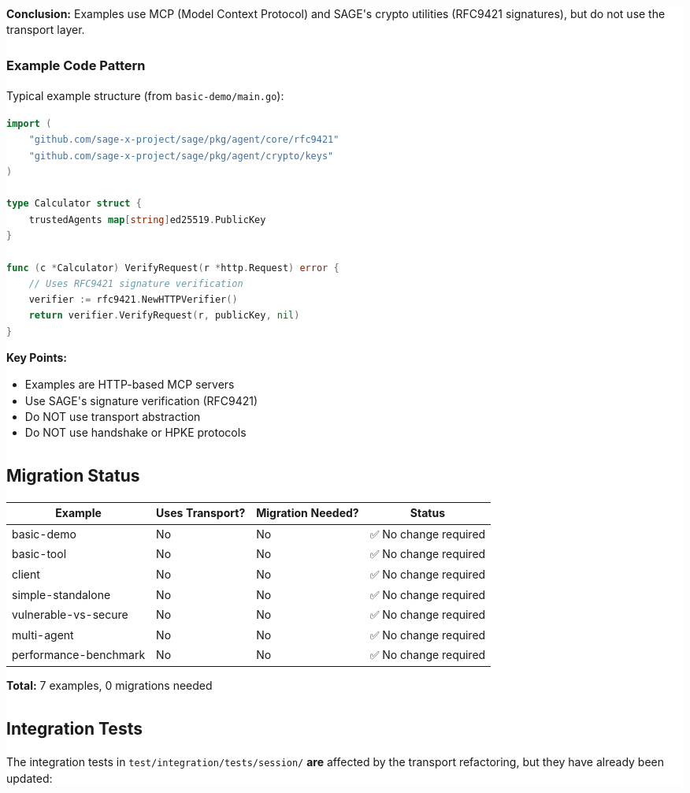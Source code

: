 **Conclusion:** Examples use MCP (Model Context Protocol) and SAGE's crypto utilities (RFC9421 signatures), but do not use the transport layer.

### Example Code Pattern

Typical example structure (from `basic-demo/main.go`):

```go
import (
    "github.com/sage-x-project/sage/pkg/agent/core/rfc9421"
    "github.com/sage-x-project/sage/pkg/agent/crypto/keys"
)

type Calculator struct {
    trustedAgents map[string]ed25519.PublicKey
}

func (c *Calculator) VerifyRequest(r *http.Request) error {
    // Uses RFC9421 signature verification
    verifier := rfc9421.NewHTTPVerifier()
    return verifier.VerifyRequest(r, publicKey, nil)
}
```

**Key Points:**
- Examples are HTTP-based MCP servers
- Use SAGE's signature verification (RFC9421)
- Do NOT use transport abstraction
- Do NOT use handshake or HPKE protocols

## Migration Status

| Example | Uses Transport? | Migration Needed? | Status |
|---------|----------------|-------------------|--------|
| basic-demo | No | No | ✅ No change required |
| basic-tool | No | No | ✅ No change required |
| client | No | No | ✅ No change required |
| simple-standalone | No | No | ✅ No change required |
| vulnerable-vs-secure | No | No | ✅ No change required |
| multi-agent | No | No | ✅ No change required |
| performance-benchmark | No | No | ✅ No change required |

**Total:** 7 examples, 0 migrations needed

## Integration Tests

The integration tests in `test/integration/tests/session/` **are** affected by the transport refactoring, but they have already been updated:
